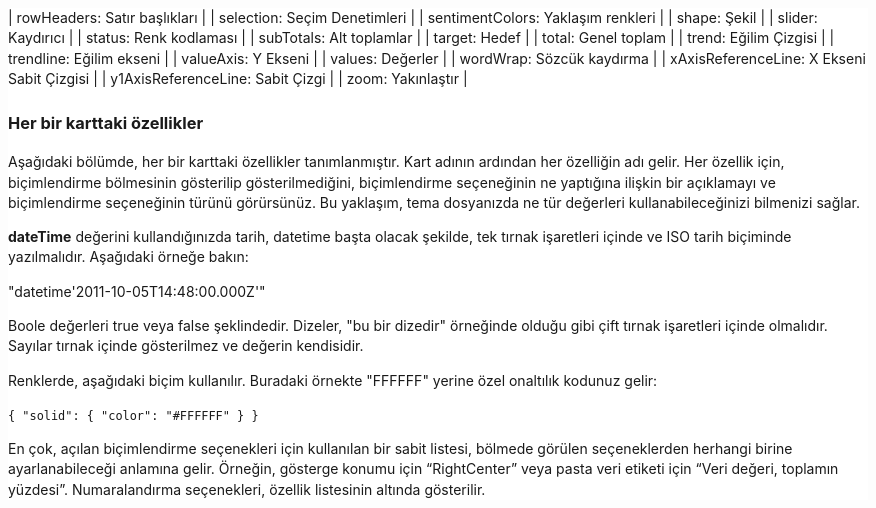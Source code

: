 | rowHeaders: Satır başlıkları |
| selection: Seçim Denetimleri |
| sentimentColors: Yaklaşım renkleri |
| shape: Şekil |
| slider: Kaydırıcı |
| status: Renk kodlaması |
| subTotals: Alt toplamlar |
| target: Hedef |
| total: Genel toplam |
| trend: Eğilim Çizgisi |
| trendline: Eğilim ekseni |
| valueAxis: Y Ekseni |
| values: Değerler |
| wordWrap: Sözcük kaydırma |
| xAxisReferenceLine: X Ekseni Sabit Çizgisi |
| y1AxisReferenceLine: Sabit Çizgi |
| zoom: Yakınlaştır |

### <a name="properties-within-each-card"></a>Her bir karttaki özellikler

Aşağıdaki bölümde, her bir karttaki özellikler tanımlanmıştır. Kart adının ardından her özelliğin adı gelir. Her özellik için, biçimlendirme bölmesinin gösterilip gösterilmediğini, biçimlendirme seçeneğinin ne yaptığına ilişkin bir açıklamayı ve biçimlendirme seçeneğinin türünü görürsünüz. Bu yaklaşım, tema dosyanızda ne tür değerleri kullanabileceğinizi bilmenizi sağlar.

**dateTime** değerini kullandığınızda tarih, datetime başta olacak şekilde, tek tırnak işaretleri içinde ve ISO tarih biçiminde yazılmalıdır. Aşağıdaki örneğe bakın:

  "datetime'2011-10-05T14:48:00.000Z'"

Boole değerleri true veya false şeklindedir. Dizeler, "bu bir dizedir" örneğinde olduğu gibi çift tırnak işaretleri içinde olmalıdır. Sayılar tırnak içinde gösterilmez ve değerin kendisidir.

Renklerde, aşağıdaki biçim kullanılır. Buradaki örnekte "FFFFFF" yerine özel onaltılık kodunuz gelir:

    { "solid": { "color": "#FFFFFF" } }

En çok, açılan biçimlendirme seçenekleri için kullanılan bir sabit listesi, bölmede görülen seçeneklerden herhangi birine ayarlanabileceği anlamına gelir. Örneğin, gösterge konumu için “RightCenter” veya pasta veri etiketi için “Veri değeri, toplamın yüzdesi”. Numaralandırma seçenekleri, özellik listesinin altında gösterilir.
